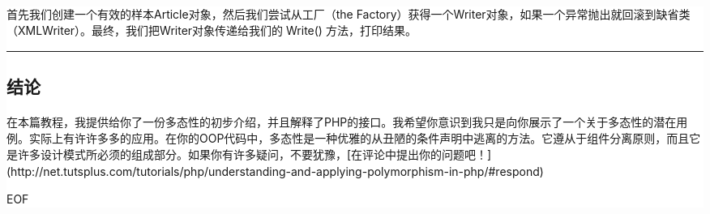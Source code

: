 首先我们创建一个有效的样本Article对象，然后我们尝试从工厂（the Factory）获得一个Writer对象，如果一个异常抛出就回滚到缺省类（XMLWriter）。最终，我们把Writer对象传递给我们的 Write() 方法，打印结果。

<hr />
<h2>结论</h2>
在本篇教程，我提供给你了一份多态性的初步介绍，并且解释了PHP的接口。我希望你意识到我只是向你展示了一个关于多态性的潜在用例。实际上有许许多多的应用。在你的OOP代码中，多态性是一种优雅的从丑陋的条件声明中逃离的方法。它遵从于组件分离原则，而且它是许多设计模式所必须的组成部分。如果你有许多疑问，不要犹豫，[在评论中提出你的问题吧！](http://net.tutsplus.com/tutorials/php/understanding-and-applying-polymorphism-in-php/#respond)

EOF

